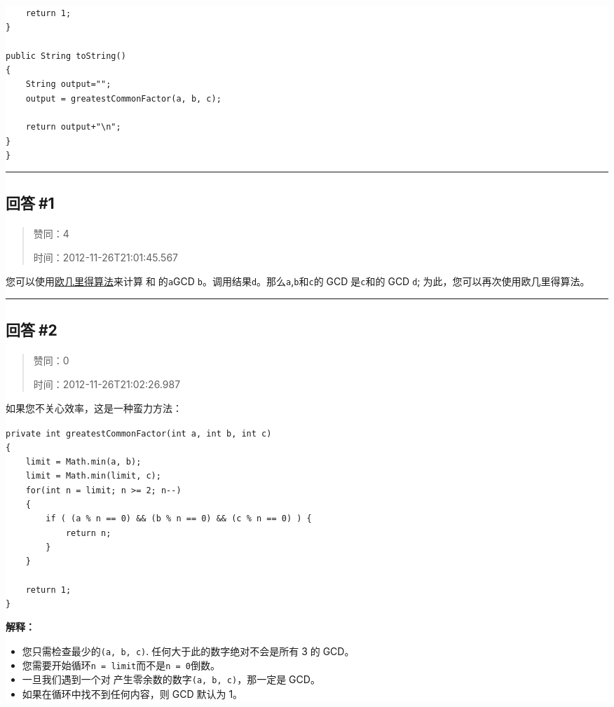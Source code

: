 ```
    return 1;
}

public String toString()
{
    String output="";
    output = greatestCommonFactor(a, b, c);

    return output+"\n";
}
} 
```

* * *

## 回答 #1

> 赞同：4
> 
> 时间：2012-11-26T21:01:45.567

您可以使用[欧几里得算法](http://en.wikipedia.org/wiki/Greatest_common_divisor#Using_Euclid.27s_algorithm)来计算 和 的`a`GCD `b`。调用结果`d`。那么`a`,`b`和`c`的 GCD 是`c`和的 GCD `d`; 为此，您可以再次使用欧几里得算法。

* * *

## 回答 #2

> 赞同：0
> 
> 时间：2012-11-26T21:02:26.987

如果您不关心效率，这是一种蛮力方法：

```
private int greatestCommonFactor(int a, int b, int c)
{
    limit = Math.min(a, b);
    limit = Math.min(limit, c);
    for(int n = limit; n >= 2; n--)
    {
        if ( (a % n == 0) && (b % n == 0) && (c % n == 0) ) {
            return n;
        }
    }

    return 1;
} 
```

**解释：**

*   您只需检查最少的`(a, b, c)`. 任何大于此的数字绝对不会是所有 3 的 GCD。
*   您需要开始循环`n = limit`而不是`n = 0`倒数。
*   一旦我们遇到一个对 产生零余数的数字`(a, b, c)`，那一定是 GCD。
*   如果在循环中找不到任何内容，则 GCD 默认为 1。
